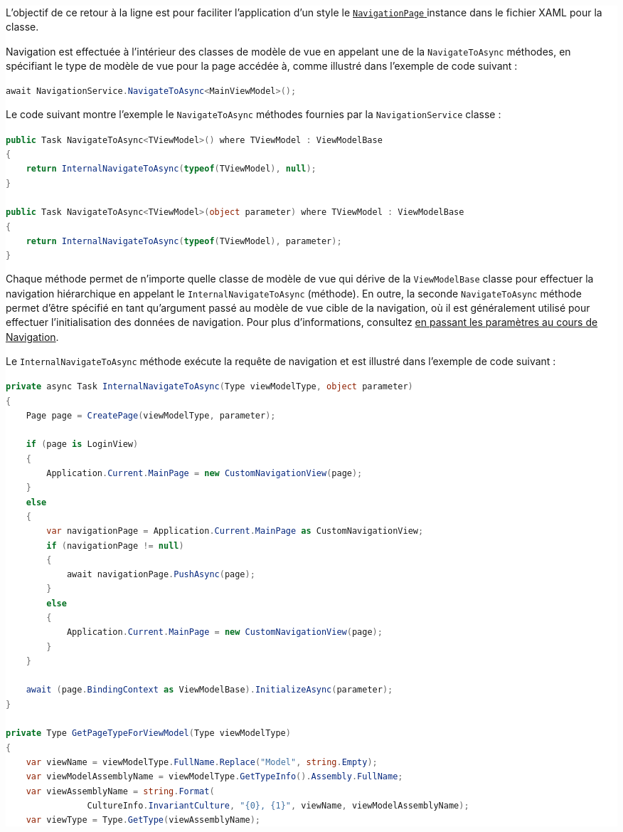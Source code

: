 L’objectif de ce retour à la ligne est pour faciliter l’application d’un style le [ `NavigationPage` ](xref:Xamarin.Forms.NavigationPage) instance dans le fichier XAML pour la classe.

Navigation est effectuée à l’intérieur des classes de modèle de vue en appelant une de la `NavigateToAsync` méthodes, en spécifiant le type de modèle de vue pour la page accédée à, comme illustré dans l’exemple de code suivant :

```csharp
await NavigationService.NavigateToAsync<MainViewModel>();
```

Le code suivant montre l’exemple le `NavigateToAsync` méthodes fournies par la `NavigationService` classe :

```csharp
public Task NavigateToAsync<TViewModel>() where TViewModel : ViewModelBase  
{  
    return InternalNavigateToAsync(typeof(TViewModel), null);  
}  

public Task NavigateToAsync<TViewModel>(object parameter) where TViewModel : ViewModelBase  
{  
    return InternalNavigateToAsync(typeof(TViewModel), parameter);  
}
```

Chaque méthode permet de n’importe quelle classe de modèle de vue qui dérive de la `ViewModelBase` classe pour effectuer la navigation hiérarchique en appelant le `InternalNavigateToAsync` (méthode). En outre, la seconde `NavigateToAsync` méthode permet d’être spécifié en tant qu’argument passé au modèle de vue cible de la navigation, où il est généralement utilisé pour effectuer l’initialisation des données de navigation. Pour plus d’informations, consultez [en passant les paramètres au cours de Navigation](#passing_parameters_during_navigation).

Le `InternalNavigateToAsync` méthode exécute la requête de navigation et est illustré dans l’exemple de code suivant :

```csharp
private async Task InternalNavigateToAsync(Type viewModelType, object parameter)  
{  
    Page page = CreatePage(viewModelType, parameter);  

    if (page is LoginView)  
    {  
        Application.Current.MainPage = new CustomNavigationView(page);  
    }  
    else  
    {  
        var navigationPage = Application.Current.MainPage as CustomNavigationView;  
        if (navigationPage != null)  
        {  
            await navigationPage.PushAsync(page);  
        }  
        else  
        {  
            Application.Current.MainPage = new CustomNavigationView(page);  
        }  
    }  

    await (page.BindingContext as ViewModelBase).InitializeAsync(parameter);  
}  

private Type GetPageTypeForViewModel(Type viewModelType)  
{  
    var viewName = viewModelType.FullName.Replace("Model", string.Empty);  
    var viewModelAssemblyName = viewModelType.GetTypeInfo().Assembly.FullName;  
    var viewAssemblyName = string.Format(  
                CultureInfo.InvariantCulture, "{0}, {1}", viewName, viewModelAssemblyName);  
    var viewType = Type.GetType(viewAssemblyName);  
```